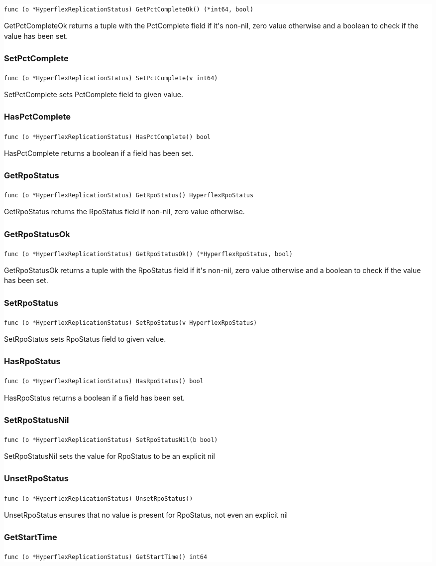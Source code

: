 `func (o *HyperflexReplicationStatus) GetPctCompleteOk() (*int64, bool)`

GetPctCompleteOk returns a tuple with the PctComplete field if it's non-nil, zero value otherwise
and a boolean to check if the value has been set.

### SetPctComplete

`func (o *HyperflexReplicationStatus) SetPctComplete(v int64)`

SetPctComplete sets PctComplete field to given value.

### HasPctComplete

`func (o *HyperflexReplicationStatus) HasPctComplete() bool`

HasPctComplete returns a boolean if a field has been set.

### GetRpoStatus

`func (o *HyperflexReplicationStatus) GetRpoStatus() HyperflexRpoStatus`

GetRpoStatus returns the RpoStatus field if non-nil, zero value otherwise.

### GetRpoStatusOk

`func (o *HyperflexReplicationStatus) GetRpoStatusOk() (*HyperflexRpoStatus, bool)`

GetRpoStatusOk returns a tuple with the RpoStatus field if it's non-nil, zero value otherwise
and a boolean to check if the value has been set.

### SetRpoStatus

`func (o *HyperflexReplicationStatus) SetRpoStatus(v HyperflexRpoStatus)`

SetRpoStatus sets RpoStatus field to given value.

### HasRpoStatus

`func (o *HyperflexReplicationStatus) HasRpoStatus() bool`

HasRpoStatus returns a boolean if a field has been set.

### SetRpoStatusNil

`func (o *HyperflexReplicationStatus) SetRpoStatusNil(b bool)`

 SetRpoStatusNil sets the value for RpoStatus to be an explicit nil

### UnsetRpoStatus
`func (o *HyperflexReplicationStatus) UnsetRpoStatus()`

UnsetRpoStatus ensures that no value is present for RpoStatus, not even an explicit nil
### GetStartTime

`func (o *HyperflexReplicationStatus) GetStartTime() int64`
